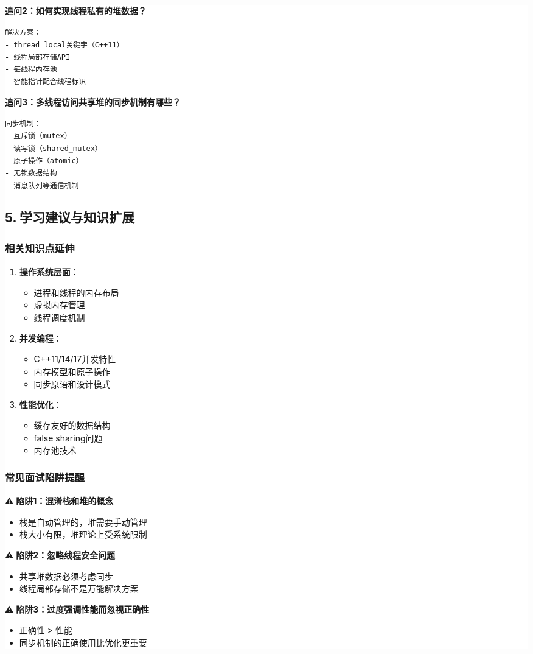 **追问2：如何实现线程私有的堆数据？**
```
解决方案：
- thread_local关键字（C++11）
- 线程局部存储API
- 每线程内存池
- 智能指针配合线程标识
```

**追问3：多线程访问共享堆的同步机制有哪些？**
```
同步机制：
- 互斥锁（mutex）
- 读写锁（shared_mutex）
- 原子操作（atomic）
- 无锁数据结构
- 消息队列等通信机制
```

## 5. 学习建议与知识扩展

### 相关知识点延伸

1. **操作系统层面**：
   - 进程和线程的内存布局
   - 虚拟内存管理
   - 线程调度机制

2. **并发编程**：
   - C++11/14/17并发特性
   - 内存模型和原子操作
   - 同步原语和设计模式

3. **性能优化**：
   - 缓存友好的数据结构
   - false sharing问题
   - 内存池技术

### 常见面试陷阱提醒

⚠️ **陷阱1：混淆栈和堆的概念**
- 栈是自动管理的，堆需要手动管理
- 栈大小有限，堆理论上受系统限制

⚠️ **陷阱2：忽略线程安全问题**
- 共享堆数据必须考虑同步
- 线程局部存储不是万能解决方案

⚠️ **陷阱3：过度强调性能而忽视正确性**
- 正确性 > 性能
- 同步机制的正确使用比优化更重要
